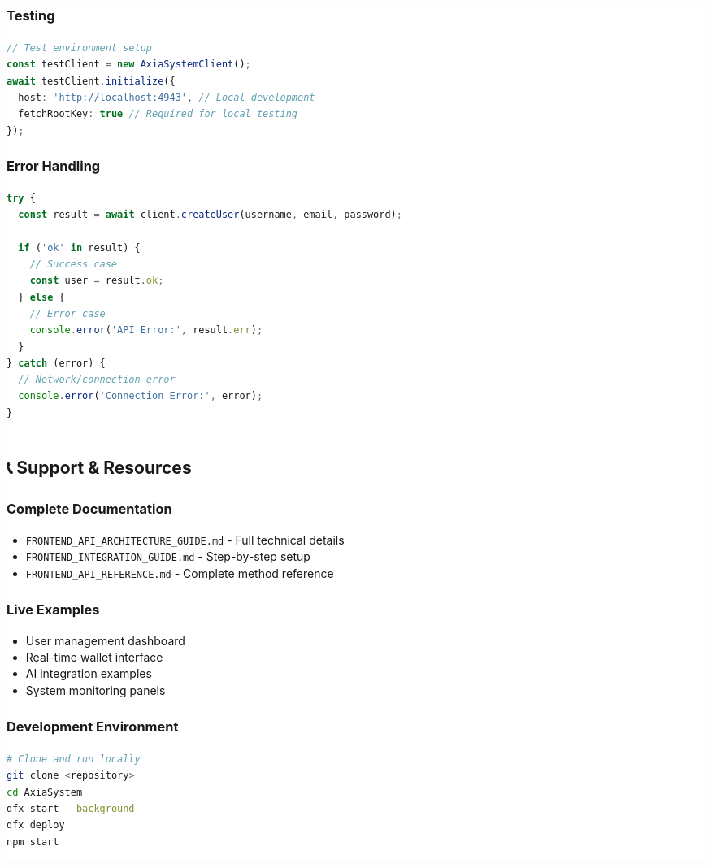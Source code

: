 ### **Testing**
```typescript
// Test environment setup
const testClient = new AxiaSystemClient();
await testClient.initialize({
  host: 'http://localhost:4943', // Local development
  fetchRootKey: true // Required for local testing
});
```

### **Error Handling**
```typescript
try {
  const result = await client.createUser(username, email, password);
  
  if ('ok' in result) {
    // Success case
    const user = result.ok;
  } else {
    // Error case
    console.error('API Error:', result.err);
  }
} catch (error) {
  // Network/connection error
  console.error('Connection Error:', error);
}
```

---

## 📞 **Support & Resources**

### **Complete Documentation**
- `FRONTEND_API_ARCHITECTURE_GUIDE.md` - Full technical details
- `FRONTEND_INTEGRATION_GUIDE.md` - Step-by-step setup
- `FRONTEND_API_REFERENCE.md` - Complete method reference

### **Live Examples**
- User management dashboard
- Real-time wallet interface
- AI integration examples
- System monitoring panels

### **Development Environment**
```bash
# Clone and run locally
git clone <repository>
cd AxiaSystem
dfx start --background
dfx deploy
npm start
```

---